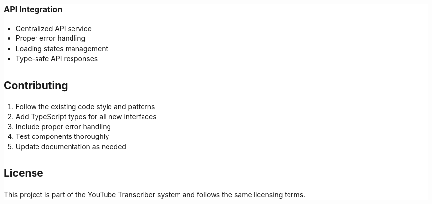 ### API Integration
- Centralized API service
- Proper error handling
- Loading states management
- Type-safe API responses

## Contributing

1. Follow the existing code style and patterns
2. Add TypeScript types for all new interfaces
3. Include proper error handling
4. Test components thoroughly
5. Update documentation as needed

## License

This project is part of the YouTube Transcriber system and follows the same licensing terms.
